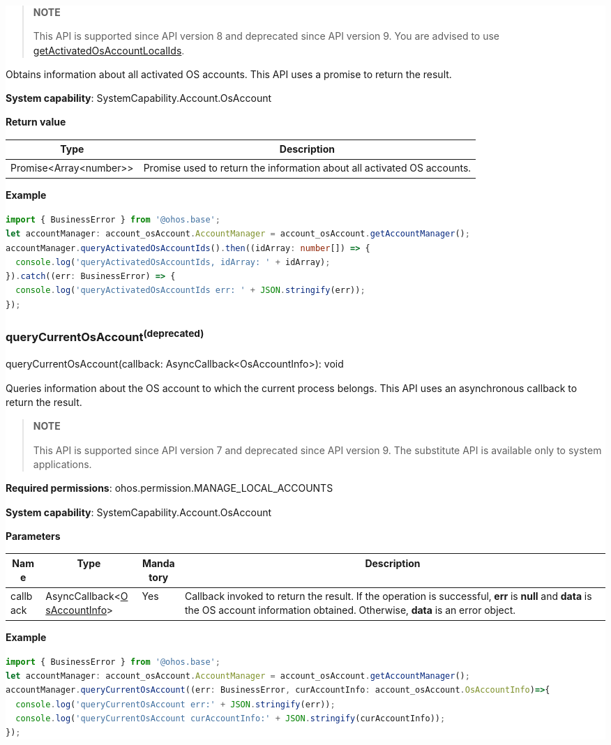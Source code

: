 > **NOTE**
>
> This API is supported since API version 8 and deprecated since API version 9. You are advised to use [getActivatedOsAccountLocalIds](#getactivatedosaccountlocalids9-1).

Obtains information about all activated OS accounts. This API uses a promise to return the result.

**System capability**: SystemCapability.Account.OsAccount

**Return value**

| Type                              | Description                                              |
| ---------------------------------- | ------------------------------------------------- |
| Promise&lt;Array&lt;number&gt;&gt; | Promise used to return the information about all activated OS accounts.|

**Example**

  ```ts
  import { BusinessError } from '@ohos.base';
  let accountManager: account_osAccount.AccountManager = account_osAccount.getAccountManager();
  accountManager.queryActivatedOsAccountIds().then((idArray: number[]) => {
    console.log('queryActivatedOsAccountIds, idArray: ' + idArray);
  }).catch((err: BusinessError) => {
    console.log('queryActivatedOsAccountIds err: ' + JSON.stringify(err));
  });
  ```

### queryCurrentOsAccount<sup>(deprecated)</sup>

queryCurrentOsAccount(callback: AsyncCallback&lt;OsAccountInfo&gt;): void

Queries information about the OS account to which the current process belongs. This API uses an asynchronous callback to return the result.

> **NOTE**
>
> This API is supported since API version 7 and deprecated since API version 9. The substitute API is available only to system applications.

**Required permissions**: ohos.permission.MANAGE_LOCAL_ACCOUNTS

**System capability**: SystemCapability.Account.OsAccount

**Parameters**

| Name  | Type                                                | Mandatory| Description                                          |
| -------- | ---------------------------------------------------- | ---- | ---------------------------------------------- |
| callback | AsyncCallback&lt;[OsAccountInfo](#osaccountinfo)&gt; | Yes  | Callback invoked to return the result. If the operation is successful, **err** is **null** and **data** is the OS account information obtained. Otherwise, **data** is an error object.|

**Example**

  ```ts
  import { BusinessError } from '@ohos.base';
  let accountManager: account_osAccount.AccountManager = account_osAccount.getAccountManager();
  accountManager.queryCurrentOsAccount((err: BusinessError, curAccountInfo: account_osAccount.OsAccountInfo)=>{
    console.log('queryCurrentOsAccount err:' + JSON.stringify(err));
    console.log('queryCurrentOsAccount curAccountInfo:' + JSON.stringify(curAccountInfo));
  });
  ```
